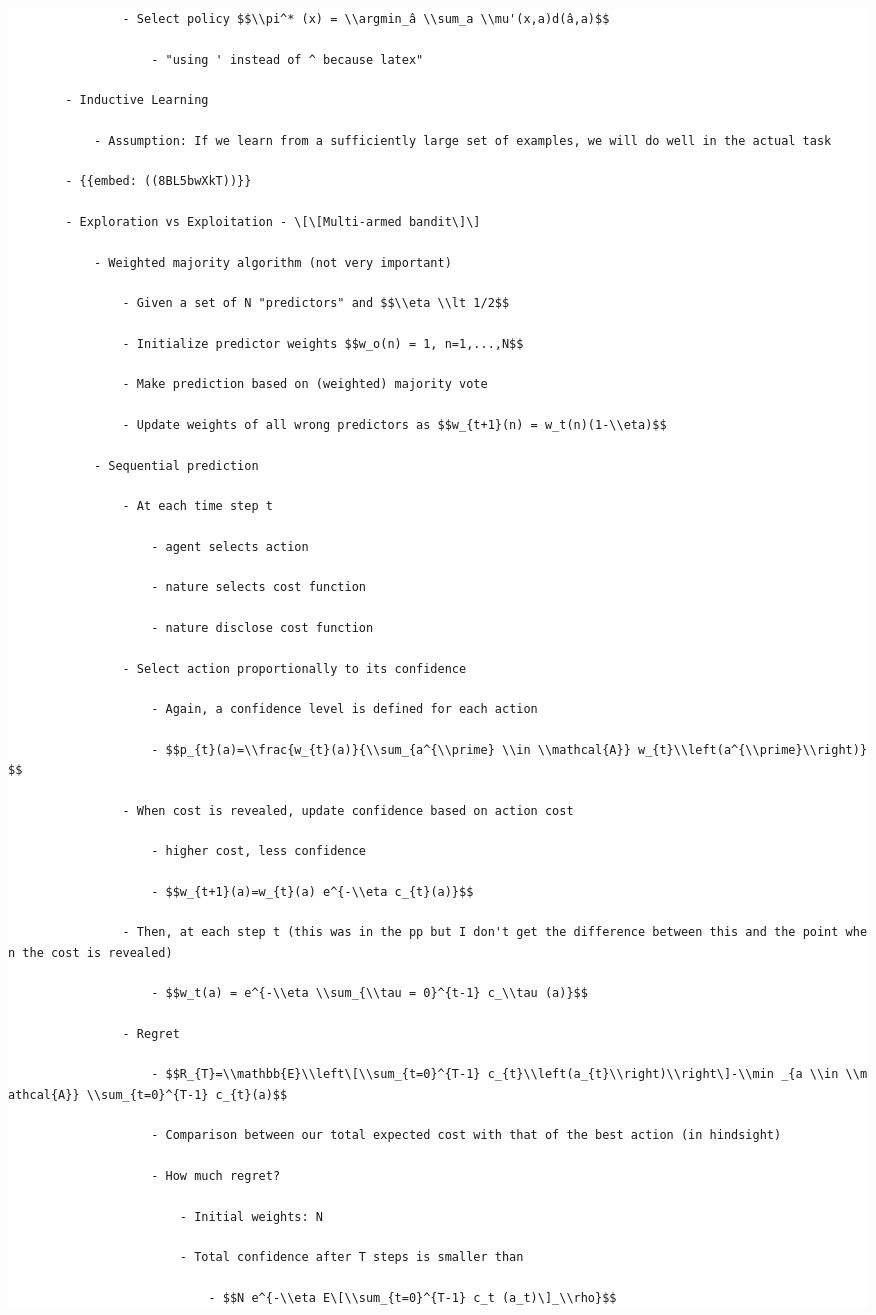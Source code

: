                     - Select policy $$\\pi^* (x) = \\argmin_â \\sum_a \\mu'(x,a)d(â,a)$$

                        - "using ' instead of ^ because latex"

            - Inductive Learning

                - Assumption: If we learn from a sufficiently large set of examples, we will do well in the actual task

            - {{embed: ((8BL5bwXkT))}}

            - Exploration vs Exploitation - \[\[Multi-armed bandit\]\]

                - Weighted majority algorithm (not very important) 

                    - Given a set of N "predictors" and $$\\eta \\lt 1/2$$

                    - Initialize predictor weights $$w_o(n) = 1, n=1,...,N$$

                    - Make prediction based on (weighted) majority vote

                    - Update weights of all wrong predictors as $$w_{t+1}(n) = w_t(n)(1-\\eta)$$

                - Sequential prediction

                    - At each time step t

                        - agent selects action

                        - nature selects cost function

                        - nature disclose cost function

                    - Select action proportionally to its confidence 

                        - Again, a confidence level is defined for each action

                        - $$p_{t}(a)=\\frac{w_{t}(a)}{\\sum_{a^{\\prime} \\in \\mathcal{A}} w_{t}\\left(a^{\\prime}\\right)}$$

                    - When cost is revealed, update confidence based on action cost

                        - higher cost, less confidence

                        - $$w_{t+1}(a)=w_{t}(a) e^{-\\eta c_{t}(a)}$$

                    - Then, at each step t (this was in the pp but I don't get the difference between this and the point when the cost is revealed)

                        - $$w_t(a) = e^{-\\eta \\sum_{\\tau = 0}^{t-1} c_\\tau (a)}$$

                    - Regret

                        - $$R_{T}=\\mathbb{E}\\left\[\\sum_{t=0}^{T-1} c_{t}\\left(a_{t}\\right)\\right\]-\\min _{a \\in \\mathcal{A}} \\sum_{t=0}^{T-1} c_{t}(a)$$

                        - Comparison between our total expected cost with that of the best action (in hindsight)

                        - How much regret?

                            - Initial weights: N

                            - Total confidence after T steps is smaller than

                                - $$N e^{-\\eta E\[\\sum_{t=0}^{T-1} c_t (a_t)\]_\\rho}$$
